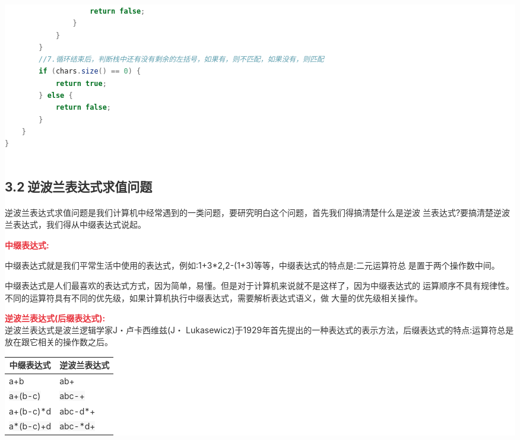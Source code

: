 ```java
					return false; 
				} 
			} 
		} 
		//7.循环结束后，判断栈中还有没有剩余的左括号，如果有，则不匹配，如果没有，则匹配 
		if (chars.size() == 0) { 
			return true;
		} else { 
			return false; 
		} 
	} 
} 
 															 																	 										 															
```

## <font style="color:rgb(20.000000%, 20.000000%, 20.000000%);background-color:rgb(100.000000%, 100.000000%, 100.000000%);">3.2 逆波兰表达式求值问题 </font>
<font style="background-color:rgb(100.000000%, 100.000000%, 100.000000%);"></font><font style="color:rgb(20.000000%, 20.000000%, 20.000000%);background-color:rgb(100.000000%, 100.000000%, 100.000000%);">逆波兰表达式求值问题是我们计算机中经常遇到的一类问题，要研究明白这个问题，首先我们得搞清楚什么是逆波 兰表达式?要搞清楚逆波兰表达式，我们得从中缀表达式说起。 </font>

<font style="background-color:rgb(100.000000%, 100.000000%, 100.000000%);"> </font>

**<font style="color:#E8323C;background-color:rgb(100.000000%, 100.000000%, 100.000000%);">中缀表达式: </font>**

<font style="color:rgb(20.000000%, 20.000000%, 20.000000%);background-color:rgb(100.000000%, 100.000000%, 100.000000%);">中缀表达式就是我们平常生活中使用的表达式，例如:</font><font style="color:rgb(20.000000%, 20.000000%, 20.000000%);background-color:rgb(100.000000%, 100.000000%, 100.000000%);">1+3*2,2-(1+3)</font><font style="color:rgb(20.000000%, 20.000000%, 20.000000%);background-color:rgb(100.000000%, 100.000000%, 100.000000%);">等等，中缀表达式的特点是:二元运算符总 是置于两个操作数中间。 </font>

<font style="color:rgb(20.000000%, 20.000000%, 20.000000%);background-color:rgb(100.000000%, 100.000000%, 100.000000%);"></font>

<font style="color:rgb(20.000000%, 20.000000%, 20.000000%);background-color:rgb(100.000000%, 100.000000%, 100.000000%);">中缀表达式是人们最喜欢的表达式方式，因为简单，易懂。但是对于计算机来说就不是这样了，因为中缀表达式的 运算顺序不具有规律性。不同的运算符具有不同的优先级，如果计算机执行中缀表达式，需要解析表达式语义，做 大量的优先级相关操作。 </font>

<font style="color:rgb(20.000000%, 20.000000%, 20.000000%);background-color:rgb(100.000000%, 100.000000%, 100.000000%);"></font>

**<font style="color:#E8323C;background-color:rgb(100.000000%, 100.000000%, 100.000000%);">逆波兰表达式(后缀表达式):</font>**<font style="color:rgb(20.000000%, 20.000000%, 20.000000%);background-color:rgb(100.000000%, 100.000000%, 100.000000%);">  
</font><font style="color:rgb(20.000000%, 20.000000%, 20.000000%);background-color:rgb(100.000000%, 100.000000%, 100.000000%);">逆波兰表达式是波兰逻辑学家J・卢卡西维兹(J・ Lukasewicz)于1929年首先提出的一种表达式的表示方法，后缀表达式的特点:运算符总是放在跟它相关的操作数之后。 </font>

| <font style="color:rgb(20.000000%, 20.000000%, 20.000000%);">中缀表达式 </font> | <font style="color:rgb(20.000000%, 20.000000%, 20.000000%);">逆波兰表达式 </font> |
| --- | --- |
| <font style="color:rgb(20.000000%, 20.000000%, 20.000000%);background-color:rgb(100.000000%, 100.000000%, 100.000000%);">a+b </font> | <font style="color:rgb(20.000000%, 20.000000%, 20.000000%);background-color:rgb(100.000000%, 100.000000%, 100.000000%);">ab+ </font> |
| <font style="color:rgb(20.000000%, 20.000000%, 20.000000%);background-color:rgb(97.300000%, 97.300000%, 97.300000%);">a+(b-c) </font> | <font style="color:rgb(20.000000%, 20.000000%, 20.000000%);background-color:rgb(97.300000%, 97.300000%, 97.300000%);">abc-+ </font> |
| <font style="color:rgb(20.000000%, 20.000000%, 20.000000%);background-color:rgb(100.000000%, 100.000000%, 100.000000%);">a+(b-c)*d </font> | <font style="color:rgb(20.000000%, 20.000000%, 20.000000%);background-color:rgb(100.000000%, 100.000000%, 100.000000%);">abc-d*+ </font> |
| <font style="color:rgb(20.000000%, 20.000000%, 20.000000%);background-color:rgb(97.300000%, 97.300000%, 97.300000%);">a*(b-c)+d </font> | <font style="color:rgb(20.000000%, 20.000000%, 20.000000%);background-color:rgb(97.300000%, 97.300000%, 97.300000%);">abc-*d+ </font> |
